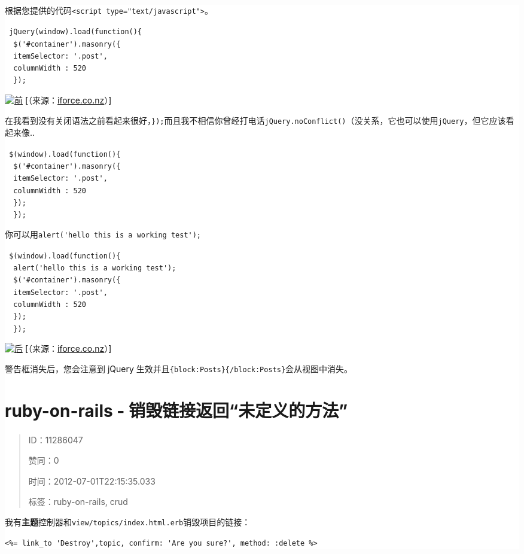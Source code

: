 根据您提供的代码`<script type="text/javascript">`。

```
 jQuery(window).load(function(){
  $('#container').masonry({
  itemSelector: '.post',
  columnWidth : 520
  }); 
```

[![前](../Images/b75aa8e5e3097a8624ca123029157225.png)](https://i.stack.imgur.com/kQAHO.png)
[（来源：[iforce.co.nz](http://iforce.co.nz/i/2t02emn1.z3f.png)）]

在我看到没有关闭语法之前看起来很好，`});`而且我不相信你曾经打电话`jQuery.noConflict()`（没关系，它也可以使用`jQuery`，但它应该看起来像..

```
 $(window).load(function(){
  $('#container').masonry({
  itemSelector: '.post',
  columnWidth : 520
  });
  }); 
```

你可以用`alert('hello this is a working test');`

```
 $(window).load(function(){
  alert('hello this is a working test');
  $('#container').masonry({
  itemSelector: '.post',
  columnWidth : 520
  });
  }); 
```

[![后](../Images/503f149e8789633d31d4f5882916f90a.png)](https://i.stack.imgur.com/ZxNXM.png)
[（来源：[iforce.co.nz](http://iforce.co.nz/i/5i4xd5fe.xc4.png)）]

警告框消失后，您会注意到 jQuery 生效并且`{block:Posts}{/block:Posts}`会从视图中消失。

# ruby-on-rails - 销毁链接返回“未定义的方法”

> ID：11286047
> 
> 赞同：0
> 
> 时间：2012-07-01T22:15:35.033
> 
> 标签：ruby-on-rails, crud

我有**主题**控制器和`view/topics/index.html.erb`销毁项目的链接：

```
<%= link_to 'Destroy',topic, confirm: 'Are you sure?', method: :delete %> 
```
